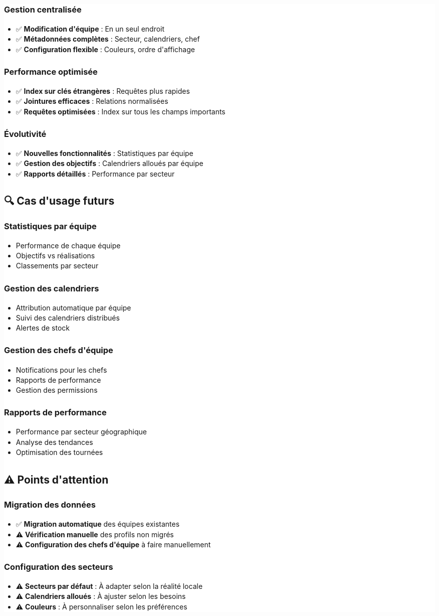 ### **Gestion centralisée**
- ✅ **Modification d'équipe** : En un seul endroit
- ✅ **Métadonnées complètes** : Secteur, calendriers, chef
- ✅ **Configuration flexible** : Couleurs, ordre d'affichage

### **Performance optimisée**
- ✅ **Index sur clés étrangères** : Requêtes plus rapides
- ✅ **Jointures efficaces** : Relations normalisées
- ✅ **Requêtes optimisées** : Index sur tous les champs importants

### **Évolutivité**
- ✅ **Nouvelles fonctionnalités** : Statistiques par équipe
- ✅ **Gestion des objectifs** : Calendriers alloués par équipe
- ✅ **Rapports détaillés** : Performance par secteur

## 🔍 **Cas d'usage futurs**

### **Statistiques par équipe**
- Performance de chaque équipe
- Objectifs vs réalisations
- Classements par secteur

### **Gestion des calendriers**
- Attribution automatique par équipe
- Suivi des calendriers distribués
- Alertes de stock

### **Gestion des chefs d'équipe**
- Notifications pour les chefs
- Rapports de performance
- Gestion des permissions

### **Rapports de performance**
- Performance par secteur géographique
- Analyse des tendances
- Optimisation des tournées

## ⚠️ **Points d'attention**

### **Migration des données**
- ✅ **Migration automatique** des équipes existantes
- ⚠️ **Vérification manuelle** des profils non migrés
- ⚠️ **Configuration des chefs d'équipe** à faire manuellement

### **Configuration des secteurs**
- ⚠️ **Secteurs par défaut** : À adapter selon la réalité locale
- ⚠️ **Calendriers alloués** : À ajuster selon les besoins
- ⚠️ **Couleurs** : À personnaliser selon les préférences
